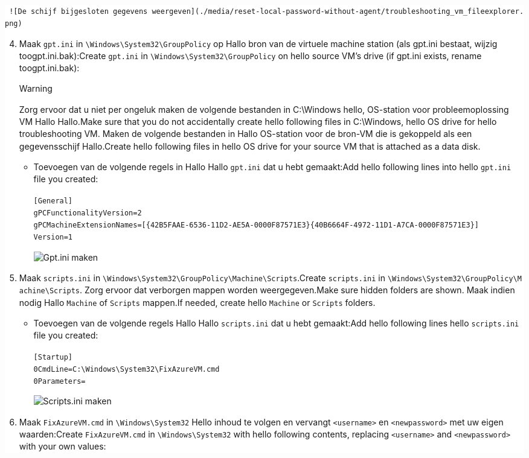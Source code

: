      ![De schijf bijgesloten gegevens weergeven](./media/reset-local-password-without-agent/troubleshooting_vm_fileexplorer.png)
4. <span data-ttu-id="5e568-148">Maak `gpt.ini` in `\Windows\System32\GroupPolicy` op Hallo bron van de virtuele machine station (als gpt.ini bestaat, wijzig toogpt.ini.bak):</span><span class="sxs-lookup"><span data-stu-id="5e568-148">Create `gpt.ini` in `\Windows\System32\GroupPolicy` on hello source VM’s drive (if gpt.ini exists, rename toogpt.ini.bak):</span></span>
   
   > [!WARNING]
   > <span data-ttu-id="5e568-149">Zorg ervoor dat u niet per ongeluk maken de volgende bestanden in C:\Windows hello, OS-station voor probleemoplossing VM Hallo Hallo.</span><span class="sxs-lookup"><span data-stu-id="5e568-149">Make sure that you do not accidentally create hello following files in C:\Windows, hello OS drive for hello troubleshooting VM.</span></span> <span data-ttu-id="5e568-150">Maken de volgende bestanden in Hallo OS-station voor de bron-VM die is gekoppeld als een gegevensschijf Hallo.</span><span class="sxs-lookup"><span data-stu-id="5e568-150">Create hello following files in hello OS drive for your source VM that is attached as a data disk.</span></span>
   > 
   > 
   
   * <span data-ttu-id="5e568-151">Toevoegen van de volgende regels in Hallo Hallo `gpt.ini` dat u hebt gemaakt:</span><span class="sxs-lookup"><span data-stu-id="5e568-151">Add hello following lines into hello `gpt.ini` file you created:</span></span>
     
     ```
     [General]
     gPCFunctionalityVersion=2
     gPCMachineExtensionNames=[{42B5FAAE-6536-11D2-AE5A-0000F87571E3}{40B6664F-4972-11D1-A7CA-0000F87571E3}]
     Version=1
     ```
     
     ![Gpt.ini maken](./media/reset-local-password-without-agent/create_gpt_ini.png)
5. <span data-ttu-id="5e568-153">Maak `scripts.ini` in `\Windows\System32\GroupPolicy\Machine\Scripts`.</span><span class="sxs-lookup"><span data-stu-id="5e568-153">Create `scripts.ini` in `\Windows\System32\GroupPolicy\Machine\Scripts`.</span></span> <span data-ttu-id="5e568-154">Zorg ervoor dat verborgen mappen worden weergegeven.</span><span class="sxs-lookup"><span data-stu-id="5e568-154">Make sure hidden folders are shown.</span></span> <span data-ttu-id="5e568-155">Maak indien nodig Hallo `Machine` of `Scripts` mappen.</span><span class="sxs-lookup"><span data-stu-id="5e568-155">If needed, create hello `Machine` or `Scripts` folders.</span></span>
   
   * <span data-ttu-id="5e568-156">Toevoegen van de volgende regels Hallo Hallo `scripts.ini` dat u hebt gemaakt:</span><span class="sxs-lookup"><span data-stu-id="5e568-156">Add hello following lines hello `scripts.ini` file you created:</span></span>
     
     ```
     [Startup]
     0CmdLine=C:\Windows\System32\FixAzureVM.cmd
     0Parameters=
     ```
     
     ![Scripts.ini maken](./media/reset-local-password-without-agent/create_scripts_ini.png)
6. <span data-ttu-id="5e568-158">Maak `FixAzureVM.cmd` in `\Windows\System32` Hello inhoud te volgen en vervangt `<username>` en `<newpassword>` met uw eigen waarden:</span><span class="sxs-lookup"><span data-stu-id="5e568-158">Create `FixAzureVM.cmd` in `\Windows\System32` with hello following contents, replacing `<username>` and `<newpassword>` with your own values:</span></span>
   